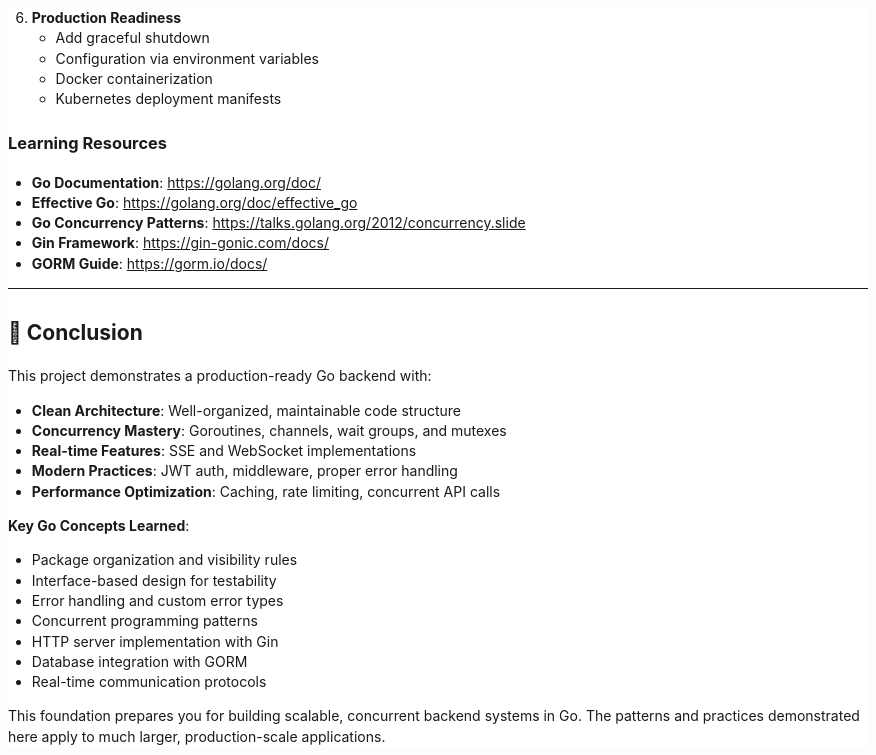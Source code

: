 6. **Production Readiness**
   - Add graceful shutdown
   - Configuration via environment variables
   - Docker containerization
   - Kubernetes deployment manifests

### Learning Resources

- **Go Documentation**: https://golang.org/doc/
- **Effective Go**: https://golang.org/doc/effective_go
- **Go Concurrency Patterns**: https://talks.golang.org/2012/concurrency.slide
- **Gin Framework**: https://gin-gonic.com/docs/
- **GORM Guide**: https://gorm.io/docs/

---

## 📝 Conclusion

This project demonstrates a production-ready Go backend with:

- **Clean Architecture**: Well-organized, maintainable code structure
- **Concurrency Mastery**: Goroutines, channels, wait groups, and mutexes
- **Real-time Features**: SSE and WebSocket implementations
- **Modern Practices**: JWT auth, middleware, proper error handling
- **Performance Optimization**: Caching, rate limiting, concurrent API calls

**Key Go Concepts Learned**:
- Package organization and visibility rules
- Interface-based design for testability
- Error handling and custom error types
- Concurrent programming patterns
- HTTP server implementation with Gin
- Database integration with GORM
- Real-time communication protocols

This foundation prepares you for building scalable, concurrent backend systems in Go. The patterns and practices demonstrated here apply to much larger, production-scale applications.


